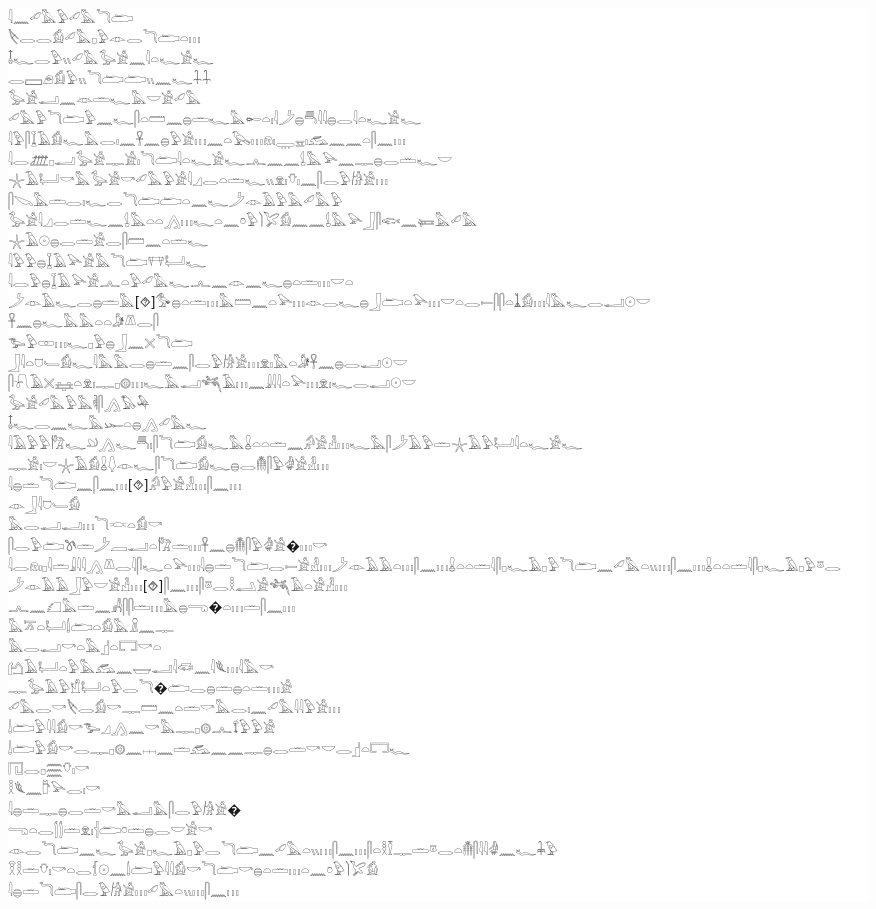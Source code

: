 𓇋𓈖𓄔𓅓𓅱𓄔𓅓𓆓𓂧<br>
𓌸𓂋𓂋𓀁𓄔𓅓𓊪𓅱𓁹𓂋𓆓𓂧𓏏𓏥<br>
𓄤𓆑𓂋𓅱𓏭𓄔𓅓𓅭𓀀𓈖𓇋𓏏𓆑𓀀𓆑<br>
𓂋𓈙𓂉𓀁𓅱𓏭𓆓𓂧𓂧𓏭𓈖𓆑𓇑𓇑<br>
𓅭𓀀𓂝𓈖𓁺𓏛𓆑𓅓𓎟𓀀𓄔𓅓<br>
𓄔𓅓𓅱𓆓𓂧𓅱𓈖𓆑𓋴𓏏𓏠𓈖𓐍𓏛𓆑𓅓𓄡𓏏𓏤𓇋𓌳𓐍𓄪𓇋𓇋𓐍𓂋𓇋𓏏𓆑𓀀𓆑<br>
𓇋𓅱𓋴𓆼𓄿𓀁𓆑𓅓𓂋𓏤𓈖𓋹𓈖𓐍𓅱𓀀𓏥𓈖𓏏𓅂𓏥𓁶𓏤𓇾𓈇𓏤𓃹𓈖𓈖𓏏𓋴𓈖𓏥<br>
𓇋𓂋𓊏𓊪𓂝𓅭𓀀𓊃𓀀𓏤𓆓𓂧𓇋𓏏𓆑𓀀𓆑𓂜𓈖𓈖𓌰𓅓𓅪𓈖𓊃𓐍𓂋𓏛𓆑𓎟<br>
𓇼𓄿𓂡𓎡𓅓𓅭𓀀𓎡𓄔𓅓𓅱𓀀𓇋𓈎𓂋𓏏𓏛𓆑𓏭𓁷𓏤𓄣𓏤𓈖𓋴𓂋𓅱𓀙𓀀𓏥<br>
𓋴𓌫𓅓𓏛𓂋𓏤𓆑𓂋𓆓𓂧𓂧𓏏𓈖𓆑𓌳𓁹𓄿𓅱𓅓𓄔𓅓𓅱<br>
𓅭𓀀𓇋𓈎𓂋𓏛𓆑𓈖𓌰𓅓𓏏𓏏𓂻𓏥𓆑𓏏𓈖𓏌𓅱𓌙𓅯𓀁𓈖𓈖𓌰𓅓𓅪𓃀𓋴𓆟𓈖𓍃𓅓𓄔𓅓<br>
𓇼𓄿𓇳𓐍𓂋𓏛𓀀𓂋𓋴𓏠𓈖𓏏𓏛𓆑<br>
𓇋𓅱𓅱𓐍𓆼𓄿𓅪𓀀𓅓𓆓𓂧𓐥𓂡𓆑<br>
𓇋𓂋𓅱𓐍𓆼𓄿𓅪𓀀𓂜𓏏𓅱𓄔𓅓𓆑𓂜𓈖𓁹𓈖𓆑𓐍𓏏𓏛𓏥𓎟𓏏<br>
𓌳𓁹𓄿𓆑𓂋𓐍𓏛𓅓[⯑]𓅜𓐍𓏏𓏛𓏥𓅓𓏠𓈖𓏏𓅪𓏥𓁹𓂋𓆑𓐍𓃀𓂧𓏏𓅪𓏥𓎟𓏏𓂋𓍿𓋴𓋴𓏏𓍞𓀁𓏥𓇋𓅓𓆑𓂋𓂝𓇳𓎟<br>
𓋹𓈖𓐍𓆑𓅓𓅓𓏏𓏏𓀏𓌨𓂋𓋴<br>
𓅧𓅱𓏒𓏥𓆑𓊪𓅱𓐍𓃀𓈖𓏴𓆓𓂧<br>
𓃀𓇋𓏏𓈞𓄑𓀁𓆑𓇋𓅓𓅓𓂋𓐍𓏛𓈖𓋴𓂋𓅱𓀙𓀀𓏥𓁷𓏤𓅓𓏏𓀏𓋹𓈖𓐍𓂋𓂝𓇳𓎟<br>
𓋴𓍯𓄿𓏴𓈐𓏏𓁷𓏤𓊃𓊪𓊗𓏥𓆑𓅓𓂝𓆈𓄿𓏥𓈖𓇍𓇋𓇋𓏏𓅪𓏥𓁷𓏤𓆑𓂋𓂝𓇳𓎟<br>
𓅭𓀀𓄔𓅓𓅱𓅓𓌞𓋴𓂻𓅃𓅆<br>
𓄤𓆑𓂋𓈖𓆑𓅓𓆱𓏏𓐍𓂻𓄔𓅓𓆑<br>
𓇋𓄿𓅱𓅱𓀗𓆑𓄖𓂻𓆑𓄪𓏤𓋴𓆓𓂧𓀁𓆑𓅓𓏇𓏏𓏏𓏛𓈖𓀔𓀀𓁐𓏥𓆑𓅓𓋴𓌳𓄿𓅱𓏛𓇼𓄿𓅱𓂡𓇋𓏏𓆑𓀀𓆑<br>
𓊃𓀀𓏤𓎟𓇼𓄿𓀁𓏇𓆭𓁹𓆑𓋴𓆓𓂧𓀁𓆑𓐍𓂋𓄟𓋴𓅱𓁒𓀀𓁐𓏥<br>
𓇋𓐍𓏛𓆓𓂧𓈖𓋴𓈖𓏥[⯑]𓀔𓅱𓀀𓁐𓏥𓋴𓈖𓏥<br>
𓁹𓃀𓇋𓈞𓄑𓀁<br>
𓅓𓂋𓂝𓂝𓏥𓆓𓎙𓏏𓀁𓎡<br>
𓋴𓂋𓅱𓂧𓌗𓏛𓌳𓐙𓂝𓏏𓀗𓏛𓏥𓋹𓈖𓐍𓄟𓋴𓅱𓁒𓀀�𓏥𓎡<br>
𓇋𓂋𓁶𓏤𓊪𓇋𓏛𓇍𓇋𓇋𓂻𓌨𓂋𓇋𓋴𓆑𓏏𓅪𓏥𓇋𓐍𓏛𓆓𓂧𓂋𓍿𓀀𓁐𓏥𓌳𓁹𓄿𓄿𓏏𓏥𓋴𓈖𓏥𓏇𓏏𓏏𓏛𓇋𓋴𓊪𓆑𓄿𓊪𓅱𓆓𓂧𓈖𓄔𓅓𓏏𓏭𓏥𓋴𓈖𓏥𓏇𓏏𓏏𓏛𓇋𓋴𓊪𓆑𓄿𓊪𓅱𓎼𓂋<br>
𓌳𓁹𓄿𓄿𓃀𓅱𓎟𓀀𓁐𓏥[⯑]𓋴𓈖𓏥𓋴𓎼𓂋𓎛𓂢𓀀𓆈𓄿𓏏𓀀𓁐𓏥<br>
𓂜𓈖𓆎𓅓𓏛𓈖𓀻𓋴𓋴𓏛𓏥𓅓𓐍𓂸�𓏏𓏥𓏛𓋴𓈖𓏥<br>
𓅓𓎁𓏏𓂡𓌃𓂧𓏏𓀁𓅓𓏎𓈖𓊃<br>
𓅓𓂋𓂝𓎡𓏏𓅓𓊨𓏏𓉐𓎡𓏏<br>
𓂚𓄿𓂡𓏏𓅱𓅓𓃹𓈖𓉿𓂝𓇋𓆛𓈖𓇋𓆰𓏥𓇋𓅓𓎡<br>
𓊃𓅭𓄿𓅱𓀸𓂡𓏏𓅱𓂋𓆓�𓂧𓂋𓐍𓏛𓐍𓏏𓏛𓏥𓀀<br>
𓄔𓅓𓂋𓎡𓌸𓂋𓀁𓎡𓊃𓏠𓈖𓏏𓏛𓎡𓅓𓂋𓏤𓈖𓄔𓅓𓇋𓇋𓅱𓀀𓏥<br>
𓌃𓂧𓅱𓇋𓇋𓀁𓎡𓅧𓈎𓂻𓈖𓎡𓅓𓊃𓊪𓊗𓂜𓍍𓅱𓅱𓀀<br>
𓌃𓂧𓅱𓀁𓎡𓂋𓊃𓊪𓊗𓈖𓐖𓈖𓏛𓃹𓈖𓈖𓊃𓐍𓂋𓏛𓎡𓎟𓂋𓊨𓏏𓉐𓆑<br>
𓉔𓂋𓊪𓈗𓄣𓏤𓎡<br>
𓎛𓆰𓈖𓎨𓅪𓂋𓏤𓎡<br>
𓇋𓐍𓏛𓊃𓐍𓂋𓏛𓎡𓅓𓂝𓅓𓋴𓂋𓅱𓀙𓀀�<br>
𓂸𓏏𓂋𓂭𓂭𓏛𓁷𓏤𓐪𓂧𓏌𓏛𓐍𓂋𓎟𓀀𓎡<br>
𓁹𓂋𓆓𓂧𓈖𓆑𓅭𓀀𓊪𓆑𓄿𓊪𓅱𓂋𓆓𓂧𓈖𓄔𓅓𓏏𓏭𓏥𓋴𓈖𓏥𓋴𓏏𓎛𓎿𓊃𓏛𓎼𓂋𓏏𓄟𓋴𓇋𓇋𓁒𓈖𓆑𓇓𓅱<br>
𓎝𓎛𓏛𓄣𓏤𓎡𓏏𓂋𓆴𓇳𓈖𓌃𓂧𓅱𓇋𓇋𓀁𓎡𓆓𓂧𓎡𓐍𓏏𓏛𓏥𓏏𓈖𓏌𓅱𓌙𓅯𓀁<br>
𓇋𓐍𓏛𓆓𓂧𓋴𓂋𓅱𓀙𓀀𓏥𓄔𓅓𓏏𓏭𓏥𓋴𓈖𓏥<br>
